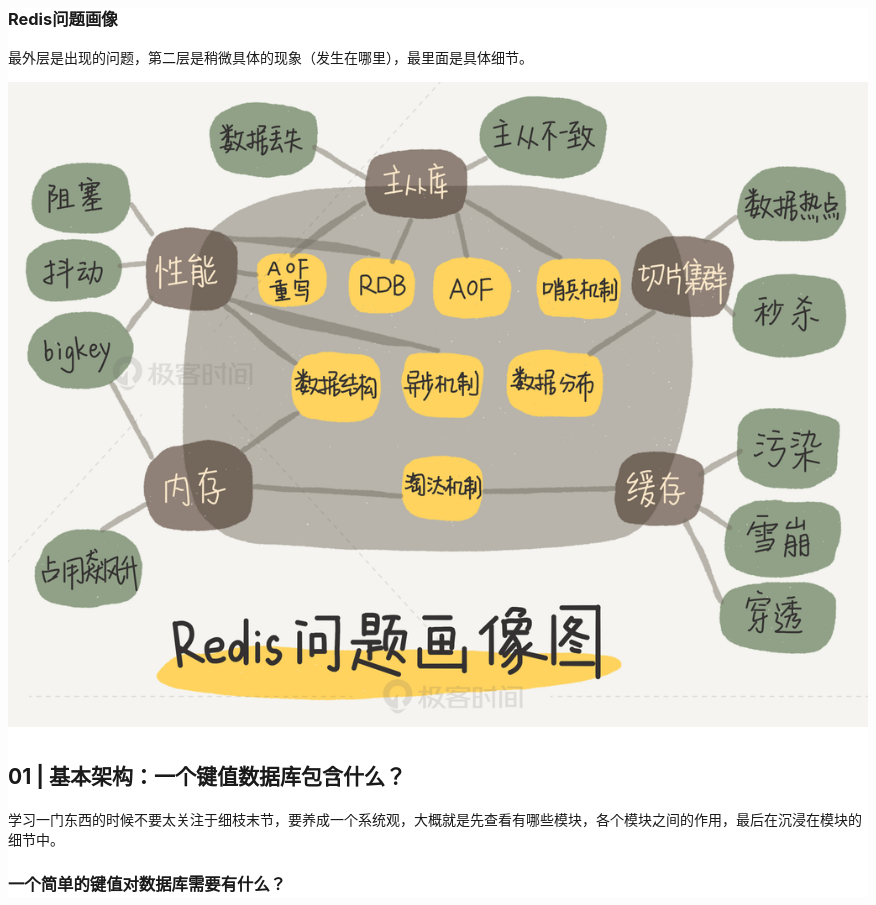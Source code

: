 



### Redis问题画像

最外层是出现的问题，第二层是稍微具体的现象（发生在哪里），最里面是具体细节。



![](images/极客时间Redis设计与实现0.2.png)





## 01 | 基本架构：一个键值数据库包含什么？



学习一门东西的时候不要太关注于细枝末节，要养成一个系统观，大概就是先查看有哪些模块，各个模块之间的作用，最后在沉浸在模块的细节中。

### 一个简单的键值对数据库需要有什么？
